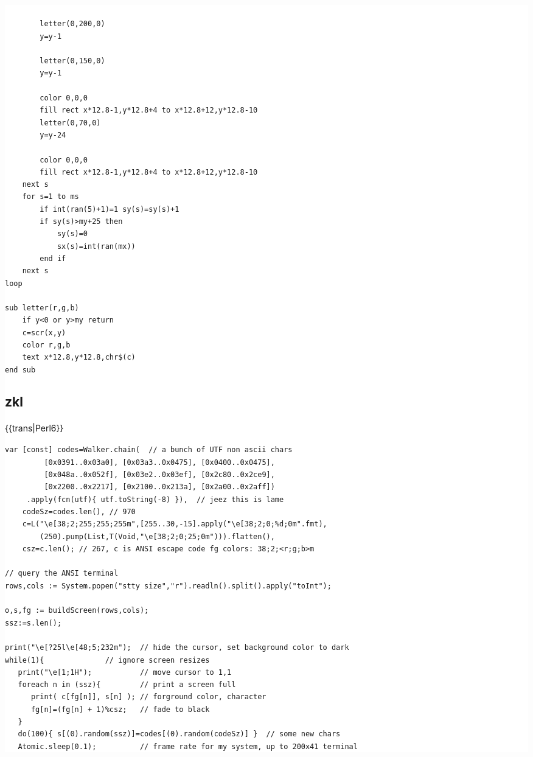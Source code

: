 ```

        letter(0,200,0)
        y=y-1

        letter(0,150,0)
        y=y-1

        color 0,0,0
        fill rect x*12.8-1,y*12.8+4 to x*12.8+12,y*12.8-10
        letter(0,70,0)
        y=y-24

        color 0,0,0
        fill rect x*12.8-1,y*12.8+4 to x*12.8+12,y*12.8-10
    next s
    for s=1 to ms
        if int(ran(5)+1)=1 sy(s)=sy(s)+1
        if sy(s)>my+25 then
            sy(s)=0
            sx(s)=int(ran(mx))
        end if
    next s
loop

sub letter(r,g,b)
    if y<0 or y>my return
    c=scr(x,y)
    color r,g,b
    text x*12.8,y*12.8,chr$(c)
end sub
```



## zkl

{{trans|Perl6}}

```zkl
var [const] codes=Walker.chain(  // a bunch of UTF non ascii chars
         [0x0391..0x03a0], [0x03a3..0x0475], [0x0400..0x0475],
         [0x048a..0x052f], [0x03e2..0x03ef], [0x2c80..0x2ce9],
         [0x2200..0x2217], [0x2100..0x213a], [0x2a00..0x2aff])
	 .apply(fcn(utf){ utf.toString(-8) }),  // jeez this is lame
    codeSz=codes.len(),	// 970
    c=L("\e[38;2;255;255;255m",[255..30,-15].apply("\e[38;2;0;%d;0m".fmt),
        (250).pump(List,T(Void,"\e[38;2;0;25;0m"))).flatten(),
    csz=c.len(); // 267, c is ANSI escape code fg colors: 38;2;<r;g;b>m

// query the ANSI terminal
rows,cols := System.popen("stty size","r").readln().split().apply("toInt");

o,s,fg := buildScreen(rows,cols);
ssz:=s.len();

print("\e[?25l\e[48;5;232m");  // hide the cursor, set background color to dark
while(1){		       // ignore screen resizes
   print("\e[1;1H");	       // move cursor to 1,1
   foreach n in (ssz){	       // print a screen full
      print( c[fg[n]], s[n] ); // forground color, character
      fg[n]=(fg[n] + 1)%csz;   // fade to black
   }
   do(100){ s[(0).random(ssz)]=codes[(0).random(codeSz)] }  // some new chars
   Atomic.sleep(0.1);	       // frame rate for my system, up to 200x41 terminal
```